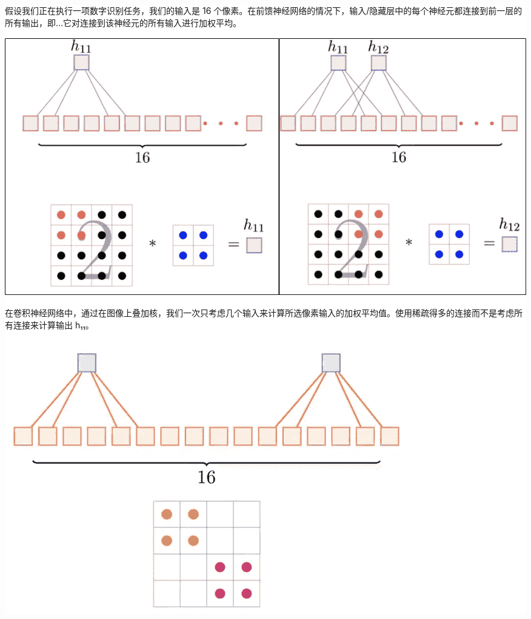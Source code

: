 假设我们正在执行一项数字识别任务，我们的输入是 16 个像素。在前馈神经网络的情况下，输入/隐藏层中的每个神经元都连接到前一层的所有输出，即…它对连接到该神经元的所有输入进行加权平均。

![](img/9e7b420db2aec44bce5326d98be0a2ee.png)

在卷积神经网络中，通过在图像上叠加核，我们一次只考虑几个输入来计算所选像素输入的加权平均值。使用稀疏得多的连接而不是考虑所有连接来计算输出 h₁₁。

![](img/e6a6af5a245ed4d41150bcf3decf4e81.png)
